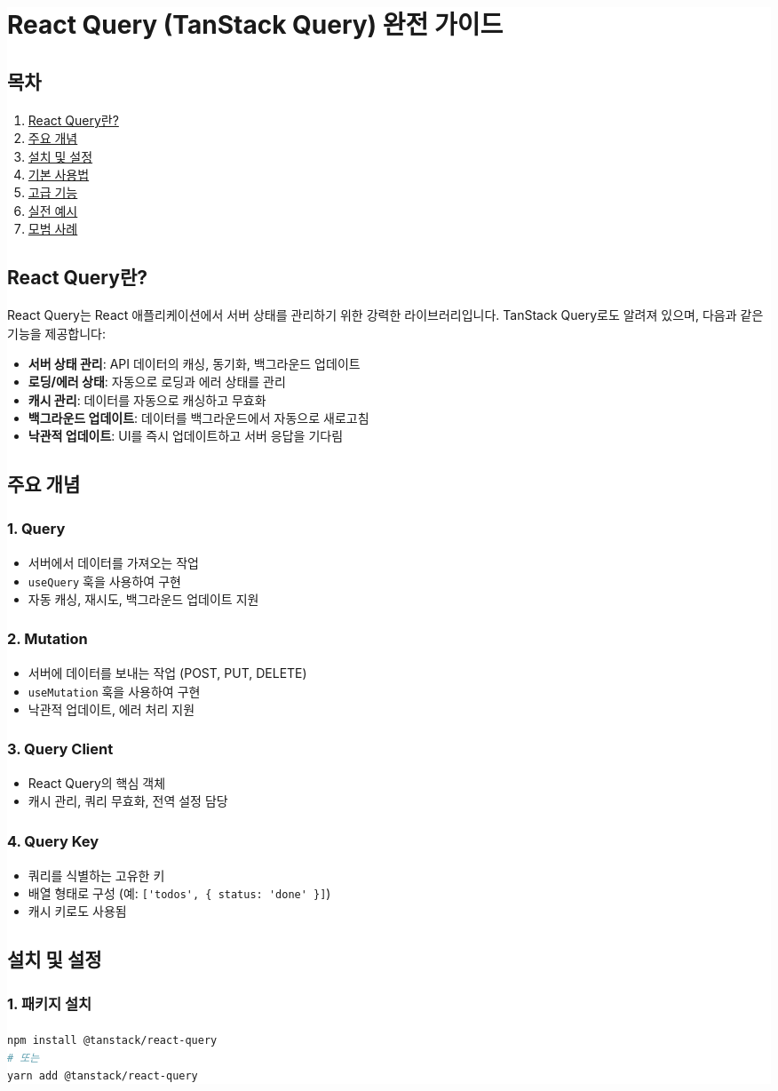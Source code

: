 # React Query (TanStack Query) 완전 가이드

## 목차
1. [React Query란?](#react-query란)
2. [주요 개념](#주요-개념)
3. [설치 및 설정](#설치-및-설정)
4. [기본 사용법](#기본-사용법)
5. [고급 기능](#고급-기능)
6. [실전 예시](#실전-예시)
7. [모범 사례](#모범-사례)

## React Query란?

React Query는 React 애플리케이션에서 서버 상태를 관리하기 위한 강력한 라이브러리입니다. TanStack Query로도 알려져 있으며, 다음과 같은 기능을 제공합니다:

- **서버 상태 관리**: API 데이터의 캐싱, 동기화, 백그라운드 업데이트
- **로딩/에러 상태**: 자동으로 로딩과 에러 상태를 관리
- **캐시 관리**: 데이터를 자동으로 캐싱하고 무효화
- **백그라운드 업데이트**: 데이터를 백그라운드에서 자동으로 새로고침
- **낙관적 업데이트**: UI를 즉시 업데이트하고 서버 응답을 기다림

## 주요 개념

### 1. Query
- 서버에서 데이터를 가져오는 작업
- `useQuery` 훅을 사용하여 구현
- 자동 캐싱, 재시도, 백그라운드 업데이트 지원

### 2. Mutation
- 서버에 데이터를 보내는 작업 (POST, PUT, DELETE)
- `useMutation` 훅을 사용하여 구현
- 낙관적 업데이트, 에러 처리 지원

### 3. Query Client
- React Query의 핵심 객체
- 캐시 관리, 쿼리 무효화, 전역 설정 담당

### 4. Query Key
- 쿼리를 식별하는 고유한 키
- 배열 형태로 구성 (예: `['todos', { status: 'done' }]`)
- 캐시 키로도 사용됨

## 설치 및 설정

### 1. 패키지 설치
```bash
npm install @tanstack/react-query
# 또는
yarn add @tanstack/react-query
```
